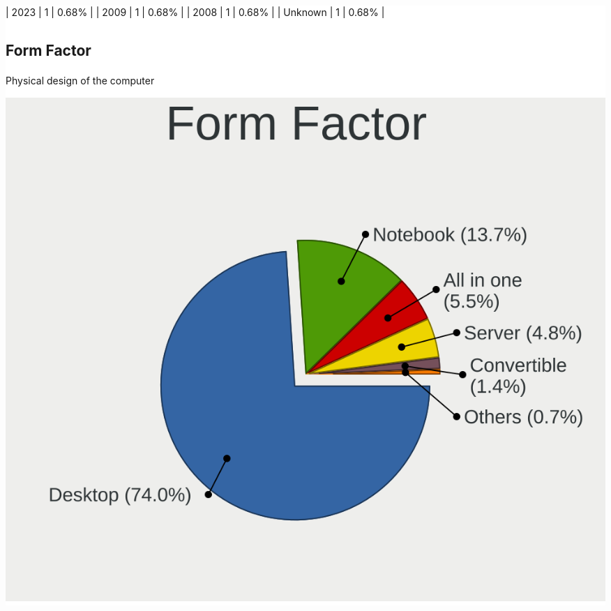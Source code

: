 | 2023    | 1         | 0.68%   |
| 2009    | 1         | 0.68%   |
| 2008    | 1         | 0.68%   |
| Unknown | 1         | 0.68%   |

Form Factor
-----------

Physical design of the computer

![Form Factor](./All/images/pie_chart/node_formfactor.svg)
